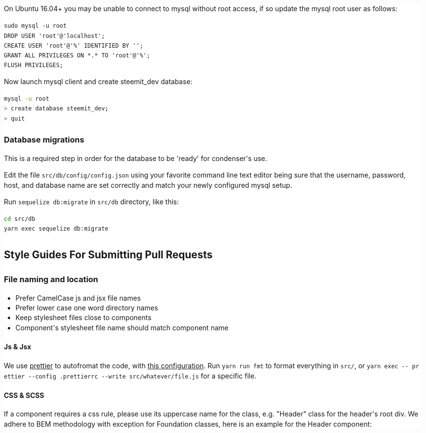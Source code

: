 On Ubuntu 16.04+ you may be unable to connect to mysql without root access,
if so update the mysql root user as follows:

```
sudo mysql -u root
DROP USER 'root'@'localhost';
CREATE USER 'root'@'%' IDENTIFIED BY '';
GRANT ALL PRIVILEGES ON *.* TO 'root'@'%';
FLUSH PRIVILEGES;
```

Now launch mysql client and create steemit_dev database:
```bash
mysql -u root
> create database steemit_dev;
> quit
```

### Database migrations

This is a required step in order for the database to be 'ready' for
condenser's use.

Edit the file `src/db/config/config.json` using your favorite command line
text editor being sure that the username, password, host, and database name
are set correctly and match your newly configured mysql setup.

Run `sequelize db:migrate` in `src/db` directory, like this:

```bash
cd src/db
yarn exec sequelize db:migrate
```

## Style Guides For Submitting Pull Requests

### File naming and location

- Prefer CamelCase js and jsx file names
- Prefer lower case one word directory names
- Keep stylesheet files close to components
- Component's stylesheet file name should match component name

#### Js & Jsx

We use [prettier](https://github.com/prettier/prettier) to autofromat the
code, with [this configuration](.prettierrc). Run `yarn run fmt` to format
everything in `src/`, or `yarn exec -- prettier --config .prettierrc
--write src/whatever/file.js` for a specific file.

#### CSS & SCSS

If a component requires a css rule, please use its uppercase name for the
class, e.g. "Header" class for the header's root div.  We adhere to BEM
methodology with exception for Foundation classes, here is an example for
the Header component:
